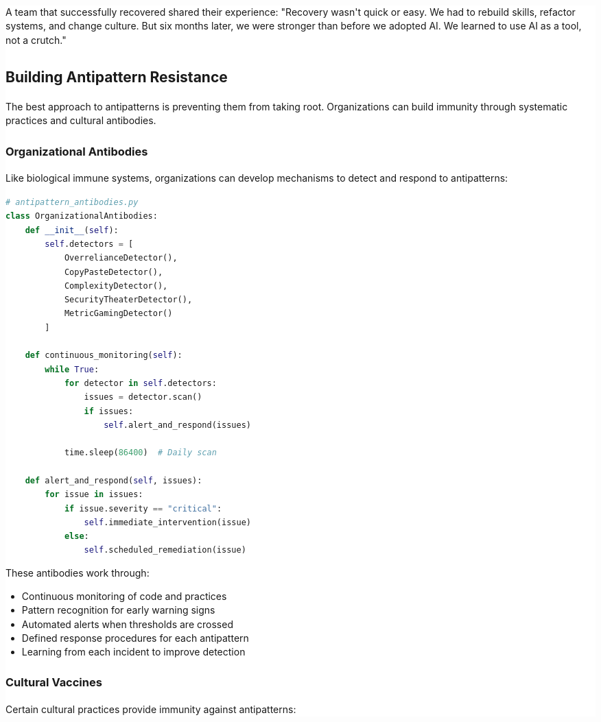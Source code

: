 A team that successfully recovered shared their experience: "Recovery wasn't quick or easy. We had to rebuild skills, refactor systems, and change culture. But six months later, we were stronger than before we adopted AI. We learned to use AI as a tool, not a crutch."

## Building Antipattern Resistance

The best approach to antipatterns is preventing them from taking root. Organizations can build immunity through systematic practices and cultural antibodies.

### Organizational Antibodies

Like biological immune systems, organizations can develop mechanisms to detect and respond to antipatterns:

```python
# antipattern_antibodies.py
class OrganizationalAntibodies:
    def __init__(self):
        self.detectors = [
            OverrelianceDetector(),
            CopyPasteDetector(),
            ComplexityDetector(),
            SecurityTheaterDetector(),
            MetricGamingDetector()
        ]
        
    def continuous_monitoring(self):
        while True:
            for detector in self.detectors:
                issues = detector.scan()
                if issues:
                    self.alert_and_respond(issues)
            
            time.sleep(86400)  # Daily scan
            
    def alert_and_respond(self, issues):
        for issue in issues:
            if issue.severity == "critical":
                self.immediate_intervention(issue)
            else:
                self.scheduled_remediation(issue)
```

These antibodies work through:
- Continuous monitoring of code and practices
- Pattern recognition for early warning signs
- Automated alerts when thresholds are crossed
- Defined response procedures for each antipattern
- Learning from each incident to improve detection

### Cultural Vaccines

Certain cultural practices provide immunity against antipatterns:
